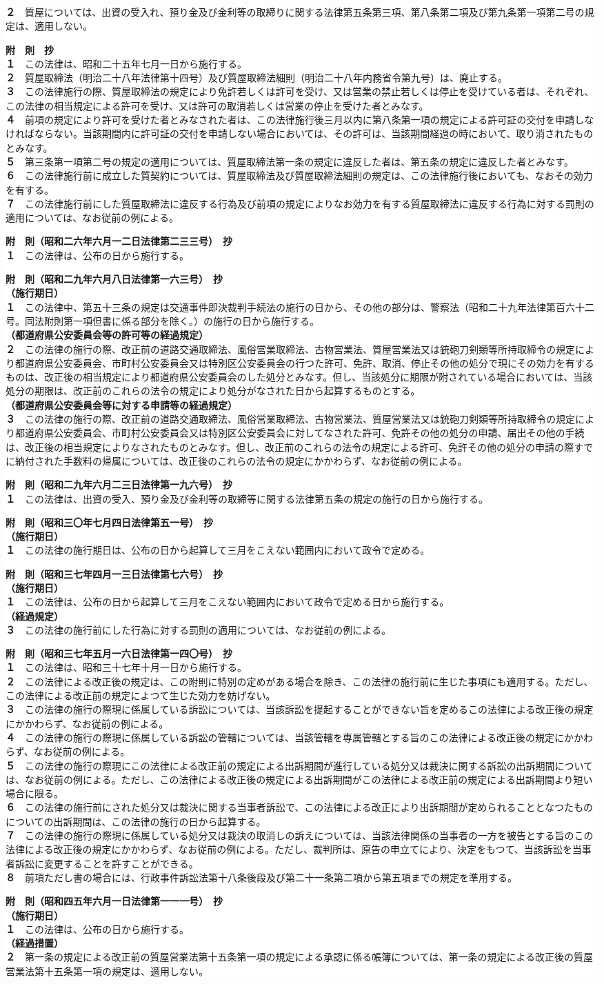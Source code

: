 **２**　質屋については、出資の受入れ、預り金及び金利等の取締りに関する法律第五条第三項、第八条第二項及び第九条第一項第二号の規定は、適用しない。  
  
**附　則　抄**  
**１**　この法律は、昭和二十五年七月一日から施行する。  
**２**　質屋取締法（明治二十八年法律第十四号）及び質屋取締法細則（明治二十八年内務省令第九号）は、廃止する。  
**３**　この法律施行の際、質屋取締法の規定により免許若しくは許可を受け、又は営業の禁止若しくは停止を受けている者は、それぞれ、この法律の相当規定による許可を受け、又は許可の取消若しくは営業の停止を受けた者とみなす。  
**４**　前項の規定により許可を受けた者とみなされた者は、この法律施行後三月以内に第八条第一項の規定による許可証の交付を申請しなければならない。当該期間内に許可証の交付を申請しない場合においては、その許可は、当該期間経過の時において、取り消されたものとみなす。  
**５**　第三条第一項第二号の規定の適用については、質屋取締法第一条の規定に違反した者は、第五条の規定に違反した者とみなす。  
**６**　この法律施行前に成立した質契約については、質屋取締法及び質屋取締法細則の規定は、この法律施行後においても、なおその効力を有する。  
**７**　この法律施行前にした質屋取締法に違反する行為及び前項の規定によりなお効力を有する質屋取締法に違反する行為に対する罰則の適用については、なお従前の例による。  
  
**附　則（昭和二六年六月一二日法律第二三三号）　抄**  
**１**　この法律は、公布の日から施行する。  
  
**附　則（昭和二九年六月八日法律第一六三号）　抄**  
**（施行期日）**  
**１**　この法律中、第五十三条の規定は交通事件即決裁判手続法の施行の日から、その他の部分は、警察法（昭和二十九年法律第百六十二号。同法附則第一項但書に係る部分を除く。）の施行の日から施行する。  
**（都道府県公安委員会等の許可等の経過規定）**  
**２**　この法律の施行の際、改正前の道路交通取締法、風俗営業取締法、古物営業法、質屋営業法又は銃砲刀剣類等所持取締令の規定により都道府県公安委員会、市町村公安委員会又は特別区公安委員会の行つた許可、免許、取消、停止その他の処分で現にその効力を有するものは、改正後の相当規定により都道府県公安委員会のした処分とみなす。但し、当該処分に期限が附されている場合においては、当該処分の期限は、改正前のこれらの法令の規定により処分がなされた日から起算するものとする。  
**（都道府県公安委員会等に対する申請等の経過規定）**  
**３**　この法律の施行の際、改正前の道路交通取締法、風俗営業取締法、古物営業法、質屋営業法又は銃砲刀剣類等所持取締令の規定により都道府県公安委員会、市町村公安委員会又は特別区公安委員会に対してなされた許可、免許その他の処分の申請、届出その他の手続は、改正後の相当規定によりなされたものとみなす。但し、改正前のこれらの法令の規定による許可、免許その他の処分の申請の際すでに納付された手数料の帰属については、改正後のこれらの法令の規定にかかわらず、なお従前の例による。  
  
**附　則（昭和二九年六月二三日法律第一九六号）　抄**  
**１**　この法律は、出資の受入、預り金及び金利等の取締等に関する法律第五条の規定の施行の日から施行する。  
  
**附　則（昭和三〇年七月四日法律第五一号）　抄**  
**（施行期日）**  
**１**　この法律の施行期日は、公布の日から起算して三月をこえない範囲内において政令で定める。  
  
**附　則（昭和三七年四月一三日法律第七六号）　抄**  
**（施行期日）**  
**１**　この法律は、公布の日から起算して三月をこえない範囲内において政令で定める日から施行する。  
**（経過規定）**  
**３**　この法律の施行前にした行為に対する罰則の適用については、なお従前の例による。  
  
**附　則（昭和三七年五月一六日法律第一四〇号）　抄**  
**１**　この法律は、昭和三十七年十月一日から施行する。  
**２**　この法律による改正後の規定は、この附則に特別の定めがある場合を除き、この法律の施行前に生じた事項にも適用する。ただし、この法律による改正前の規定によつて生じた効力を妨げない。  
**３**　この法律の施行の際現に係属している訴訟については、当該訴訟を提起することができない旨を定めるこの法律による改正後の規定にかかわらず、なお従前の例による。  
**４**　この法律の施行の際現に係属している訴訟の管轄については、当該管轄を専属管轄とする旨のこの法律による改正後の規定にかかわらず、なお従前の例による。  
**５**　この法律の施行の際現にこの法律による改正前の規定による出訴期間が進行している処分又は裁決に関する訴訟の出訴期間については、なお従前の例による。ただし、この法律による改正後の規定による出訴期間がこの法律による改正前の規定による出訴期間より短い場合に限る。  
**６**　この法律の施行前にされた処分又は裁決に関する当事者訴訟で、この法律による改正により出訴期間が定められることとなつたものについての出訴期間は、この法律の施行の日から起算する。  
**７**　この法律の施行の際現に係属している処分又は裁決の取消しの訴えについては、当該法律関係の当事者の一方を被告とする旨のこの法律による改正後の規定にかかわらず、なお従前の例による。ただし、裁判所は、原告の申立てにより、決定をもつて、当該訴訟を当事者訴訟に変更することを許すことができる。  
**８**　前項ただし書の場合には、行政事件訴訟法第十八条後段及び第二十一条第二項から第五項までの規定を準用する。  
  
**附　則（昭和四五年六月一日法律第一一一号）　抄**  
**（施行期日）**  
**１**　この法律は、公布の日から施行する。  
**（経過措置）**  
**２**　第一条の規定による改正前の質屋営業法第十五条第一項の規定による承認に係る帳簿については、第一条の規定による改正後の質屋営業法第十五条第一項の規定は、適用しない。  
  